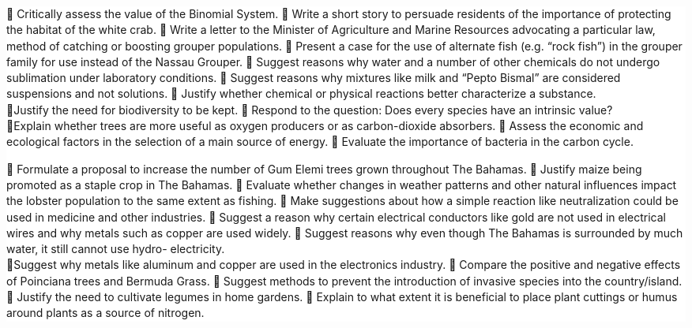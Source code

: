  
 
 
 
 
 
 
 
 
 
 
 
 
 Critically assess the value of the Binomial System. 
 Write a short story to persuade residents of the 
importance of protecting the habitat of the white crab. 
 Write a letter to the Minister of Agriculture and Marine 
Resources advocating a particular law, method of 
catching or boosting grouper populations. 
 Present a case for the use of alternate fish (e.g. “rock 
fish”) in the grouper family for use instead of the 
Nassau Grouper. 
 Suggest reasons why water and a number of other 
chemicals do not undergo sublimation under laboratory 
conditions. 
 Suggest reasons why mixtures like milk and “Pepto 
Bismal” are considered suspensions and not solutions. 
 Justify whether chemical or physical reactions better 
characterize a substance.   
 Justify the need for biodiversity to be kept. 
 Respond to the question: Does every species have an 
intrinsic value?  
 Explain whether trees are more useful as oxygen 
producers or as carbon-dioxide absorbers. 
 Assess the economic and ecological factors in the 
selection of a main source of energy. 
 Evaluate the importance of bacteria in the carbon cycle. 
 
 Formulate a proposal to increase the number of Gum 
Elemi trees grown throughout The Bahamas. 
 Justify maize being promoted as a staple crop in The 
Bahamas. 
 Evaluate whether changes in weather patterns and other 
natural influences impact the lobster population to the 
same extent as fishing. 
 Make suggestions about how a simple reaction like 
neutralization could be used in medicine and other 
industries. 
 Suggest a reason why certain electrical conductors like 
gold are not used in electrical wires and why metals 
such as copper are used widely. 
 Suggest reasons why even though The Bahamas is 
surrounded by much water, it still cannot use hydro-
electricity.  
 Suggest why metals like aluminum and copper are used 
in the electronics industry. 
 Compare the positive and negative effects of Poinciana 
trees and Bermuda Grass. 
 Suggest methods to prevent the introduction of invasive 
species into the country/island. 
 Justify the need to cultivate legumes in home gardens. 
 Explain to what extent it is beneficial to place plant 
cuttings or humus around plants as a source of nitrogen. 
 